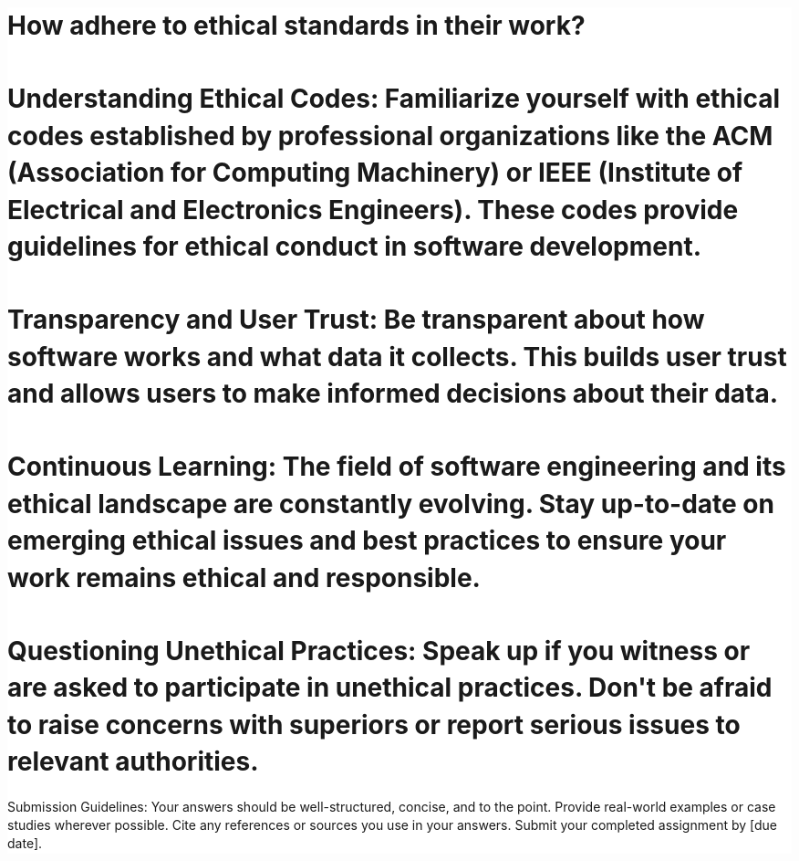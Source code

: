# How adhere to ethical standards in their work?
# Understanding Ethical Codes: Familiarize yourself with ethical codes established by professional organizations like the ACM (Association for Computing Machinery) or IEEE (Institute of Electrical and Electronics Engineers). These codes provide guidelines for ethical conduct in software development.
# Transparency and User Trust: Be transparent about how software works and what data it collects. This builds user trust and allows users to make informed decisions about their data.
# Continuous Learning: The field of software engineering and its ethical landscape are constantly evolving. Stay up-to-date on emerging ethical issues and best practices to ensure your work remains ethical and responsible.
# Questioning Unethical Practices: Speak up if you witness or are asked to participate in unethical practices. Don't be afraid to raise concerns with superiors or report serious issues to relevant authorities.


Submission Guidelines:
Your answers should be well-structured, concise, and to the point.
Provide real-world examples or case studies wherever possible.
Cite any references or sources you use in your answers.
Submit your completed assignment by [due date].
